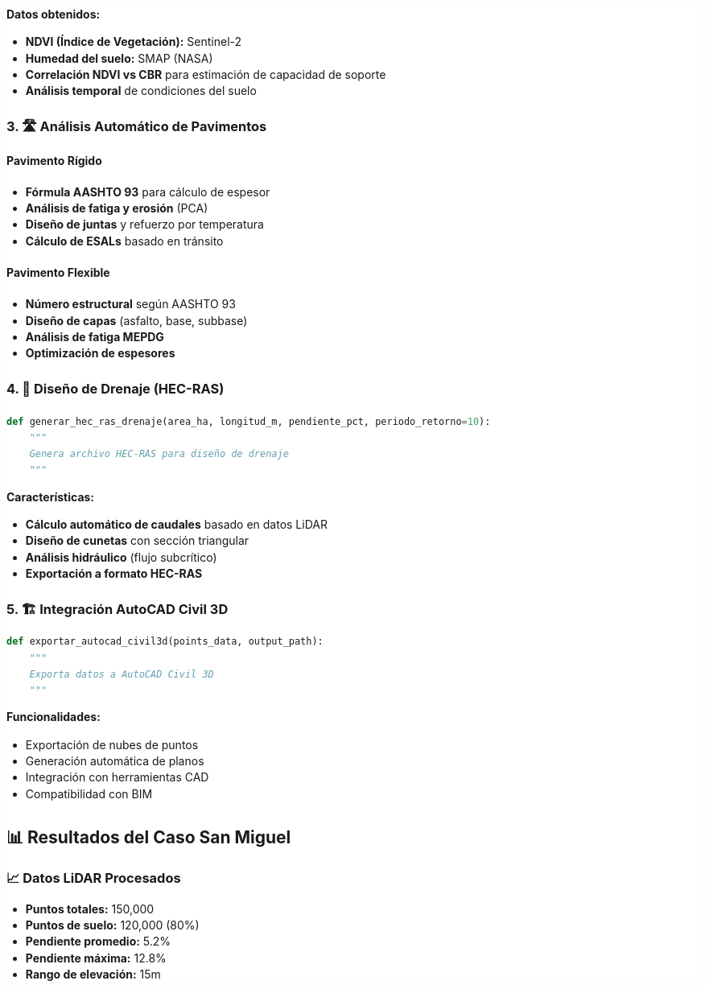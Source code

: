 **Datos obtenidos:**
- **NDVI (Índice de Vegetación):** Sentinel-2
- **Humedad del suelo:** SMAP (NASA)
- **Correlación NDVI vs CBR** para estimación de capacidad de soporte
- **Análisis temporal** de condiciones del suelo

### 3. 🛣️ Análisis Automático de Pavimentos

#### Pavimento Rígido
- **Fórmula AASHTO 93** para cálculo de espesor
- **Análisis de fatiga y erosión** (PCA)
- **Diseño de juntas** y refuerzo por temperatura
- **Cálculo de ESALs** basado en tránsito

#### Pavimento Flexible
- **Número estructural** según AASHTO 93
- **Diseño de capas** (asfalto, base, subbase)
- **Análisis de fatiga MEPDG**
- **Optimización de espesores**

### 4. 🌊 Diseño de Drenaje (HEC-RAS)
```python
def generar_hec_ras_drenaje(area_ha, longitud_m, pendiente_pct, periodo_retorno=10):
    """
    Genera archivo HEC-RAS para diseño de drenaje
    """
```

**Características:**
- **Cálculo automático de caudales** basado en datos LiDAR
- **Diseño de cunetas** con sección triangular
- **Análisis hidráulico** (flujo subcrítico)
- **Exportación a formato HEC-RAS**

### 5. 🏗️ Integración AutoCAD Civil 3D
```python
def exportar_autocad_civil3d(points_data, output_path):
    """
    Exporta datos a AutoCAD Civil 3D
    """
```

**Funcionalidades:**
- Exportación de nubes de puntos
- Generación automática de planos
- Integración con herramientas CAD
- Compatibilidad con BIM

## 📊 Resultados del Caso San Miguel

### 📈 Datos LiDAR Procesados
- **Puntos totales:** 150,000
- **Puntos de suelo:** 120,000 (80%)
- **Pendiente promedio:** 5.2%
- **Pendiente máxima:** 12.8%
- **Rango de elevación:** 15m
